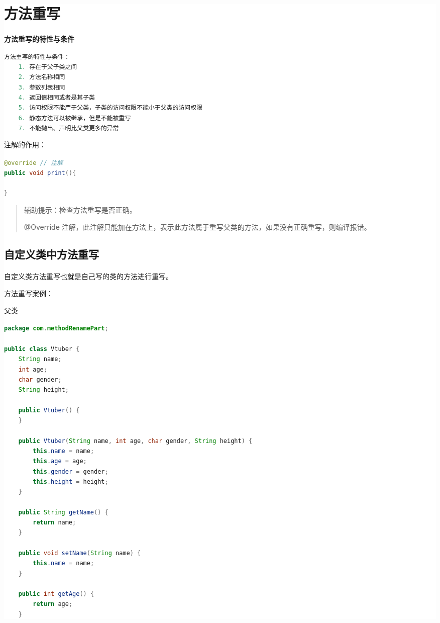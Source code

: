 # 方法重写

**方法重写的特性与条件**

```java
方法重写的特性与条件：
    1. 存在于父子类之间
    2. 方法名称相同
    3. 参数列表相同
    4. 返回值相同或者是其子类
    5. 访问权限不能严于父类，子类的访问权限不能小于父类的访问权限
    6. 静态方法可以被继承，但是不能被重写
    7. 不能抛出、声明比父类更多的异常
```

注解的作用：

```java
@override // 注解
public void print(){
    
}
```

> 辅助提示：检查方法重写是否正确。
>
> @Override 注解，此注解只能加在方法上，表示此方法属于重写父类的方法，如果没有正确重写，则编译报错。

## 自定义类中方法重写

自定义类方法重写也就是自己写的类的方法进行重写。

方法重写案例：

父类

```java
package com.methodRenamePart;

public class Vtuber {
    String name;
    int age;
    char gender;
    String height;

    public Vtuber() {
    }

    public Vtuber(String name, int age, char gender, String height) {
        this.name = name;
        this.age = age;
        this.gender = gender;
        this.height = height;
    }

    public String getName() {
        return name;
    }

    public void setName(String name) {
        this.name = name;
    }

    public int getAge() {
        return age;
    }
```